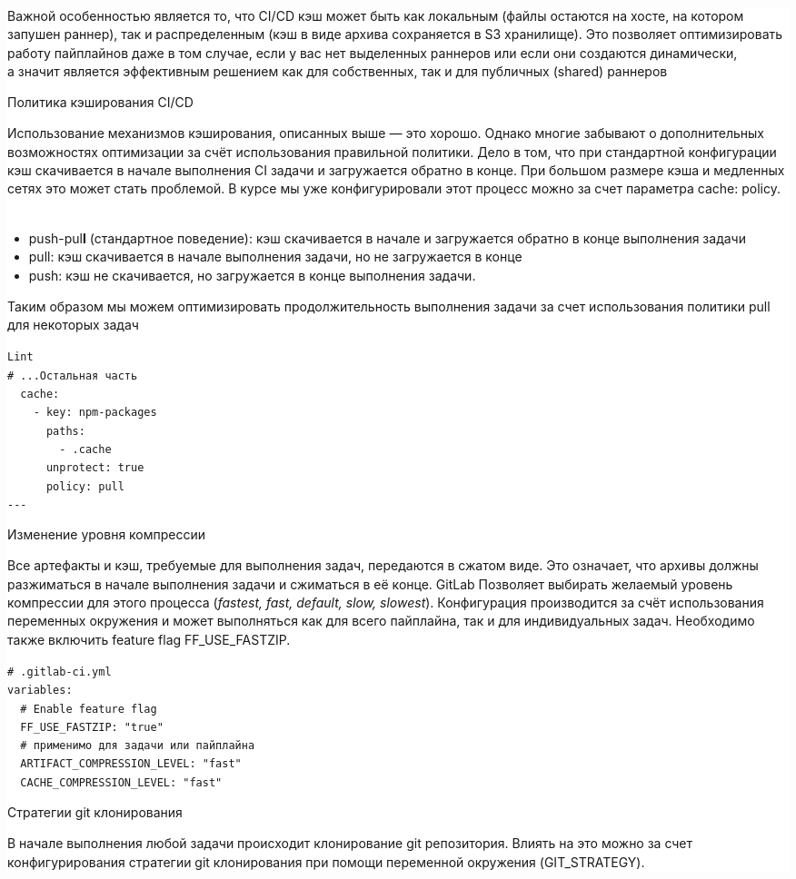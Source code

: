 Важной особенностью является то, что CI/CD кэш может быть как локальным (файлы остаются на хосте, на котором запушен раннер), так и распределенным (кэш в виде архива сохраняется в S3 хранилище). Это позволяет оптимизировать работу пайплайнов даже в том случае, если у вас нет выделенных раннеров или если они создаются динамически, а значит является эффективным решением как для собственных, так и для публичных (shared) раннеров

Политика кэширования CI/CD

Использование механизмов кэширования, описанных выше — это хорошо. Однако многие забывают о дополнительных возможностях оптимизации за счёт использования правильной политики. Дело в том, что при стандартной конфигурации кэш скачивается в начале выполнения CI задачи и загружается обратно в конце. При большом размере кэша и медленных сетях это может стать проблемой. В курсе мы уже конфигурировали этот процесс можно за счет параметра cache: policy.  
 

*   push-pul**l** (стандартное поведение): кэш скачивается в начале и загружается обратно в конце выполнения задачи
*   pull: кэш скачивается в начале выполнения задачи, но не загружается в конце
*   push: кэш не скачивается, но загружается в конце выполнения задачи.

Таким образом мы можем оптимизировать продолжительность выполнения задачи за счет использования политики pull для некоторых задач

```
Lint
# ...Остальная часть
  cache:
    - key: npm-packages
      paths:
        - .cache
      unprotect: true
      policy: pull
---
```

Изменение уровня компрессии

Все артефакты и кэш, требуемые для выполнения задач, передаются в сжатом виде. Это означает, что архивы должны разжиматься в начале выполнения задачи и сжиматься в её конце. GitLab Позволяет выбирать желаемый уровень компрессии для этого процесса (_fastest, fast, default, slow, slowest_). Конфигурация производится за счёт использования переменных окружения и может выполняться как для всего пайплайна, так и для индивидуальных задач. Необходимо также включить feature flag FF\_USE\_FASTZIP.

```
# .gitlab-ci.yml
variables:
  # Enable feature flag
  FF_USE_FASTZIP: "true"
  # применимо для задачи или пайплайна
  ARTIFACT_COMPRESSION_LEVEL: "fast"
  CACHE_COMPRESSION_LEVEL: "fast"
```

Стратегии git клонирования

В начале выполнения любой задачи происходит клонирование git репозитория. Влиять на это можно за счет конфигурирования стратегии git клонирования при помощи переменной окружения (GIT\_STRATEGY).  
  